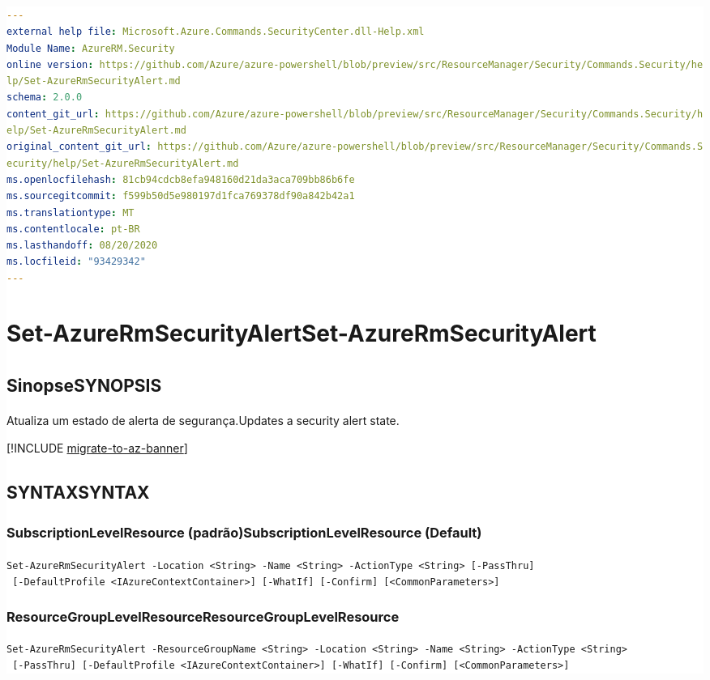 ```yaml
---
external help file: Microsoft.Azure.Commands.SecurityCenter.dll-Help.xml
Module Name: AzureRM.Security
online version: https://github.com/Azure/azure-powershell/blob/preview/src/ResourceManager/Security/Commands.Security/help/Set-AzureRmSecurityAlert.md
schema: 2.0.0
content_git_url: https://github.com/Azure/azure-powershell/blob/preview/src/ResourceManager/Security/Commands.Security/help/Set-AzureRmSecurityAlert.md
original_content_git_url: https://github.com/Azure/azure-powershell/blob/preview/src/ResourceManager/Security/Commands.Security/help/Set-AzureRmSecurityAlert.md
ms.openlocfilehash: 81cb94cdcb8efa948160d21da3aca709bb86b6fe
ms.sourcegitcommit: f599b50d5e980197d1fca769378df90a842b42a1
ms.translationtype: MT
ms.contentlocale: pt-BR
ms.lasthandoff: 08/20/2020
ms.locfileid: "93429342"
---
```

# <span data-ttu-id="b7e8c-101">Set-AzureRmSecurityAlert</span><span class="sxs-lookup"><span data-stu-id="b7e8c-101">Set-AzureRmSecurityAlert</span></span>

## <span data-ttu-id="b7e8c-102">Sinopse</span><span class="sxs-lookup"><span data-stu-id="b7e8c-102">SYNOPSIS</span></span>
<span data-ttu-id="b7e8c-103">Atualiza um estado de alerta de segurança.</span><span class="sxs-lookup"><span data-stu-id="b7e8c-103">Updates a security alert state.</span></span>

[!INCLUDE [migrate-to-az-banner](../../includes/migrate-to-az-banner.md)]

## <span data-ttu-id="b7e8c-104">SYNTAX</span><span class="sxs-lookup"><span data-stu-id="b7e8c-104">SYNTAX</span></span>

### <span data-ttu-id="b7e8c-105">SubscriptionLevelResource (padrão)</span><span class="sxs-lookup"><span data-stu-id="b7e8c-105">SubscriptionLevelResource (Default)</span></span>
```
Set-AzureRmSecurityAlert -Location <String> -Name <String> -ActionType <String> [-PassThru]
 [-DefaultProfile <IAzureContextContainer>] [-WhatIf] [-Confirm] [<CommonParameters>]
```

### <span data-ttu-id="b7e8c-106">ResourceGroupLevelResource</span><span class="sxs-lookup"><span data-stu-id="b7e8c-106">ResourceGroupLevelResource</span></span>
```
Set-AzureRmSecurityAlert -ResourceGroupName <String> -Location <String> -Name <String> -ActionType <String>
 [-PassThru] [-DefaultProfile <IAzureContextContainer>] [-WhatIf] [-Confirm] [<CommonParameters>]
```
